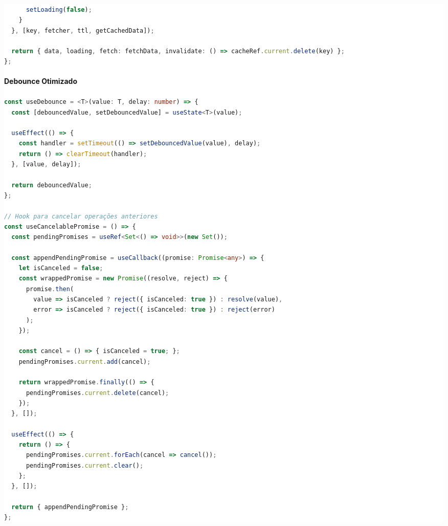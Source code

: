 ```typescript
      setLoading(false);
    }
  }, [key, fetcher, ttl, getCachedData]);

  return { data, loading, fetch: fetchData, invalidate: () => cacheRef.current.delete(key) };
};
```

#### Debounce Otimizado

```typescript
const useDebounce = <T>(value: T, delay: number) => {
  const [debouncedValue, setDebouncedValue] = useState<T>(value);

  useEffect(() => {
    const handler = setTimeout(() => setDebouncedValue(value), delay);
    return () => clearTimeout(handler);
  }, [value, delay]);

  return debouncedValue;
};

// Hook para cancelar operações anteriores
const useCancelablePromise = () => {
  const pendingPromises = useRef<Set<() => void>>(new Set());

  const appendPendingPromise = useCallback((promise: Promise<any>) => {
    let isCanceled = false;
    const wrappedPromise = new Promise((resolve, reject) => {
      promise.then(
        value => isCanceled ? reject({ isCanceled: true }) : resolve(value),
        error => isCanceled ? reject({ isCanceled: true }) : reject(error)
      );
    });

    const cancel = () => { isCanceled = true; };
    pendingPromises.current.add(cancel);

    return wrappedPromise.finally(() => {
      pendingPromises.current.delete(cancel);
    });
  }, []);

  useEffect(() => {
    return () => {
      pendingPromises.current.forEach(cancel => cancel());
      pendingPromises.current.clear();
    };
  }, []);

  return { appendPendingPromise };
};
```
